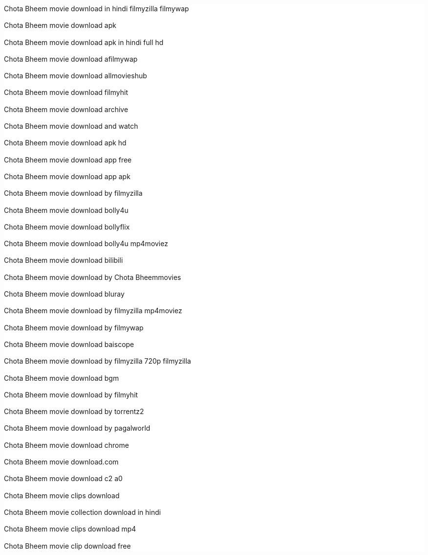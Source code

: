 Chota Bheem movie download in hindi filmyzilla filmywap

Chota Bheem movie download apk

Chota Bheem movie download apk in hindi full hd

Chota Bheem movie download afilmywap

Chota Bheem movie download allmovieshub

Chota Bheem movie download filmyhit

Chota Bheem movie download archive

Chota Bheem movie download and watch

Chota Bheem movie download apk hd

Chota Bheem movie download app free

Chota Bheem movie download app apk

Chota Bheem movie download by filmyzilla

Chota Bheem movie download bolly4u

Chota Bheem movie download bollyflix

Chota Bheem movie download bolly4u mp4moviez

Chota Bheem movie download bilibili

Chota Bheem movie download by Chota Bheemmovies

Chota Bheem movie download bluray

Chota Bheem movie download by filmyzilla mp4moviez

Chota Bheem movie download by filmywap

Chota Bheem movie download baiscope

Chota Bheem movie download by filmyzilla 720p filmyzilla

Chota Bheem movie download bgm

Chota Bheem movie download by filmyhit

Chota Bheem movie download by torrentz2

Chota Bheem movie download by pagalworld

Chota Bheem movie download chrome

Chota Bheem movie download.com

Chota Bheem movie download c2 a0

Chota Bheem movie clips download

Chota Bheem movie collection download in hindi

Chota Bheem movie clips download mp4

Chota Bheem movie clip download free
